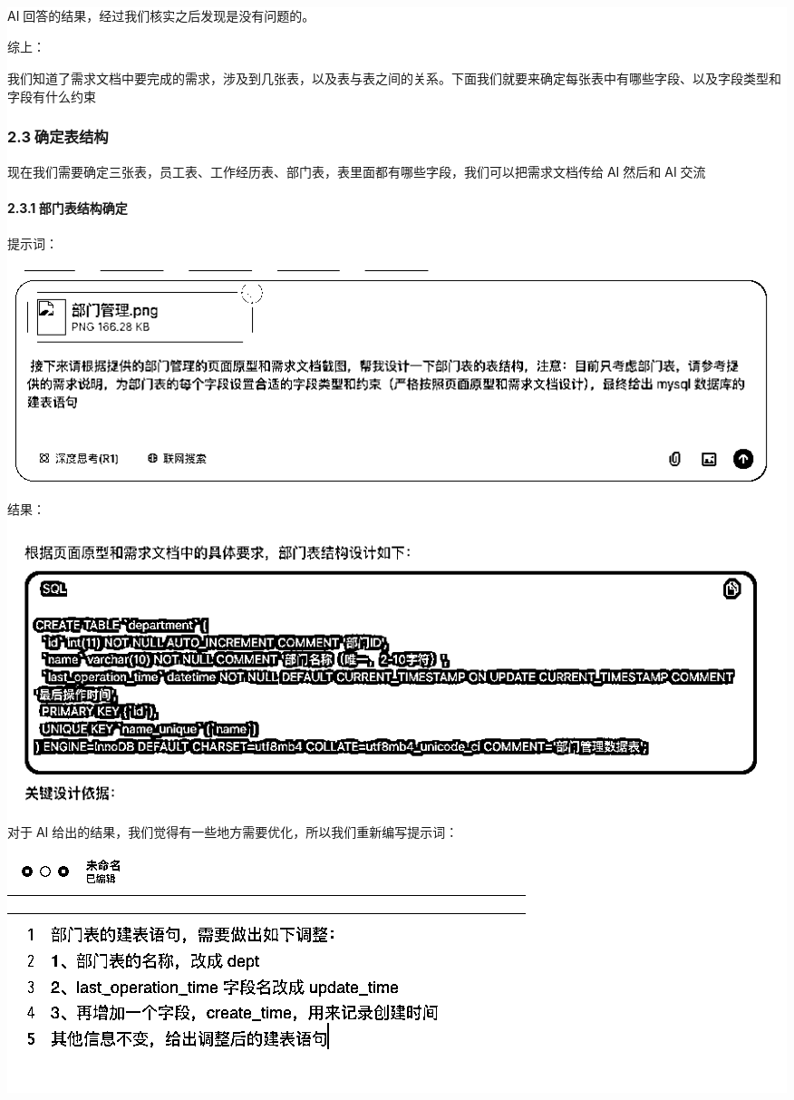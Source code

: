AI 回答的结果，经过我们核实之后发现是没有问题的。

综上：

我们知道了需求文档中要完成的需求，涉及到几张表，以及表与表之间的关系。下面我们就要来确定每张表中有哪些字段、以及字段类型和字段有什么约束

### 2.3 确定表结构

现在我们需要确定三张表，员工表、工作经历表、部门表，表里面都有哪些字段，我们可以把需求文档传给 AI 然后和 AI 交流

#### 2.3.1 部门表结构确定

提示词：

![](img/330c4ac695182ebbe1e42e7774f34049.png)

结果：

![](img/933ded75544abccdd67f1b535352705e.png)

对于 AI 给出的结果，我们觉得有一些地方需要优化，所以我们重新编写提示词：

![](img/13e3dd104106af9dc85c3aff9e2aa2aa.png)
